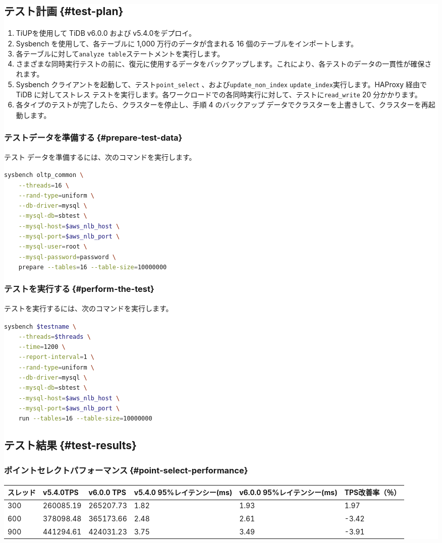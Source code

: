 ```yaml
```

## テスト計画 {#test-plan}

1.  TiUPを使用して TiDB v6.0.0 および v5.4.0をデプロイ。
2.  Sysbench を使用して、各テーブルに 1,000 万行のデータが含まれる 16 個のテーブルをインポートします。
3.  各テーブルに対して`analyze table`ステートメントを実行します。
4.  さまざまな同時実行テストの前に、復元に使用するデータをバックアップします。これにより、各テストのデータの一貫性が確保されます。
5.  Sysbench クライアントを起動して、テスト`point_select` 、および`update_non_index` `update_index`実行します。HAProxy 経由で TiDB に対してストレス テストを実行します。各ワークロードでの各同時実行に対して、テストに`read_write` 20 分かかります。
6.  各タイプのテストが完了したら、クラスターを停止し、手順 4 のバックアップ データでクラスターを上書きして、クラスターを再起動します。

### テストデータを準備する {#prepare-test-data}

テスト データを準備するには、次のコマンドを実行します。

```bash
sysbench oltp_common \
    --threads=16 \
    --rand-type=uniform \
    --db-driver=mysql \
    --mysql-db=sbtest \
    --mysql-host=$aws_nlb_host \
    --mysql-port=$aws_nlb_port \
    --mysql-user=root \
    --mysql-password=password \
    prepare --tables=16 --table-size=10000000
```

### テストを実行する {#perform-the-test}

テストを実行するには、次のコマンドを実行します。

```bash
sysbench $testname \
    --threads=$threads \
    --time=1200 \
    --report-interval=1 \
    --rand-type=uniform \
    --db-driver=mysql \
    --mysql-db=sbtest \
    --mysql-host=$aws_nlb_host \
    --mysql-port=$aws_nlb_port \
    run --tables=16 --table-size=10000000
```

## テスト結果 {#test-results}

### ポイントセレクトパフォーマンス {#point-select-performance}

| スレッド | v5.4.0TPS | v6.0.0 TPS | v5.4.0 95%レイテンシー(ms) | v6.0.0 95%レイテンシー(ms) | TPS改善率（％） |
| :--- | :-------- | :--------- | :------------------- | :------------------- | :-------- |
| 300  | 260085.19 | 265207.73  | 1.82                 | 1.93                 | 1.97      |
| 600  | 378098.48 | 365173.66  | 2.48                 | 2.61                 | -3.42     |
| 900  | 441294.61 | 424031.23  | 3.75                 | 3.49                 | -3.91     |
